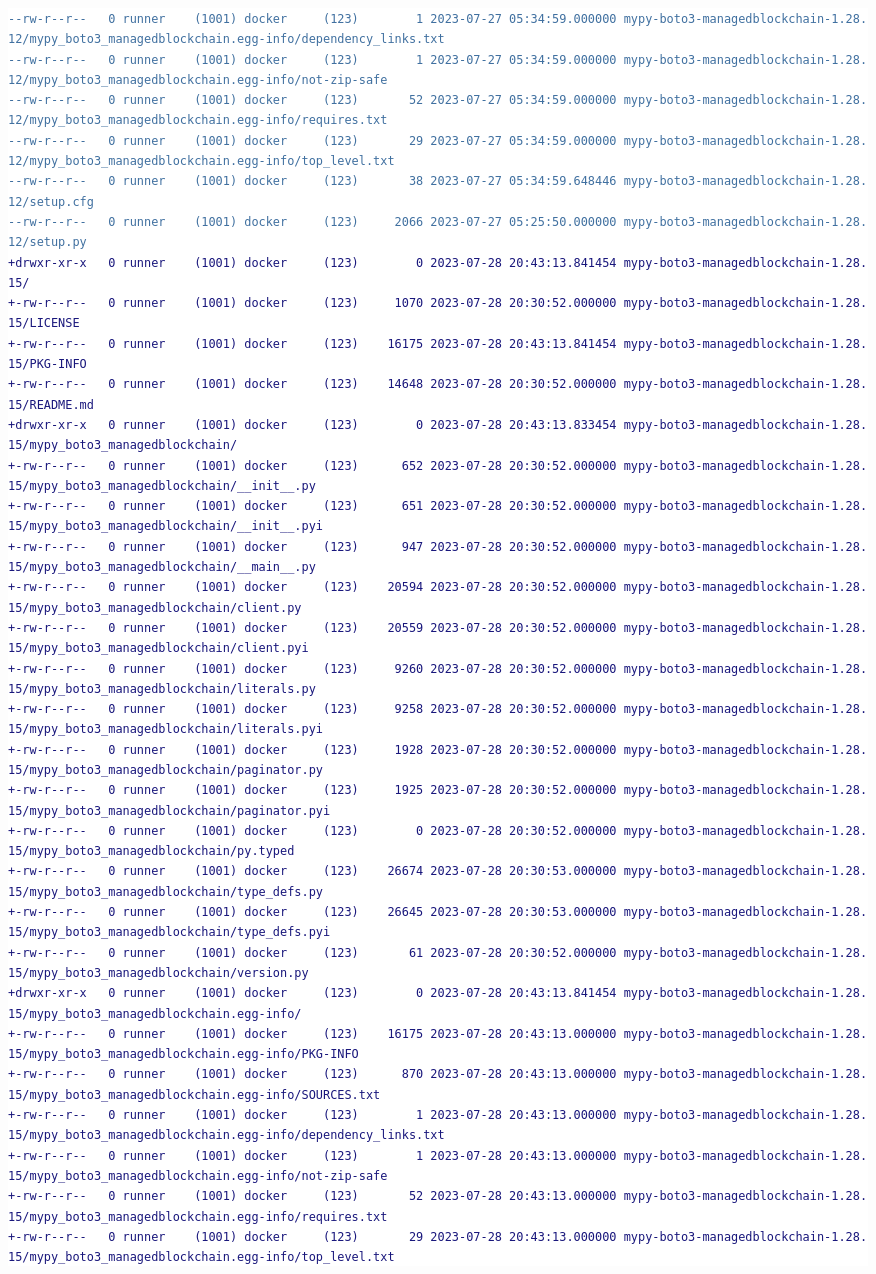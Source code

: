 ```diff
--rw-r--r--   0 runner    (1001) docker     (123)        1 2023-07-27 05:34:59.000000 mypy-boto3-managedblockchain-1.28.12/mypy_boto3_managedblockchain.egg-info/dependency_links.txt
--rw-r--r--   0 runner    (1001) docker     (123)        1 2023-07-27 05:34:59.000000 mypy-boto3-managedblockchain-1.28.12/mypy_boto3_managedblockchain.egg-info/not-zip-safe
--rw-r--r--   0 runner    (1001) docker     (123)       52 2023-07-27 05:34:59.000000 mypy-boto3-managedblockchain-1.28.12/mypy_boto3_managedblockchain.egg-info/requires.txt
--rw-r--r--   0 runner    (1001) docker     (123)       29 2023-07-27 05:34:59.000000 mypy-boto3-managedblockchain-1.28.12/mypy_boto3_managedblockchain.egg-info/top_level.txt
--rw-r--r--   0 runner    (1001) docker     (123)       38 2023-07-27 05:34:59.648446 mypy-boto3-managedblockchain-1.28.12/setup.cfg
--rw-r--r--   0 runner    (1001) docker     (123)     2066 2023-07-27 05:25:50.000000 mypy-boto3-managedblockchain-1.28.12/setup.py
+drwxr-xr-x   0 runner    (1001) docker     (123)        0 2023-07-28 20:43:13.841454 mypy-boto3-managedblockchain-1.28.15/
+-rw-r--r--   0 runner    (1001) docker     (123)     1070 2023-07-28 20:30:52.000000 mypy-boto3-managedblockchain-1.28.15/LICENSE
+-rw-r--r--   0 runner    (1001) docker     (123)    16175 2023-07-28 20:43:13.841454 mypy-boto3-managedblockchain-1.28.15/PKG-INFO
+-rw-r--r--   0 runner    (1001) docker     (123)    14648 2023-07-28 20:30:52.000000 mypy-boto3-managedblockchain-1.28.15/README.md
+drwxr-xr-x   0 runner    (1001) docker     (123)        0 2023-07-28 20:43:13.833454 mypy-boto3-managedblockchain-1.28.15/mypy_boto3_managedblockchain/
+-rw-r--r--   0 runner    (1001) docker     (123)      652 2023-07-28 20:30:52.000000 mypy-boto3-managedblockchain-1.28.15/mypy_boto3_managedblockchain/__init__.py
+-rw-r--r--   0 runner    (1001) docker     (123)      651 2023-07-28 20:30:52.000000 mypy-boto3-managedblockchain-1.28.15/mypy_boto3_managedblockchain/__init__.pyi
+-rw-r--r--   0 runner    (1001) docker     (123)      947 2023-07-28 20:30:52.000000 mypy-boto3-managedblockchain-1.28.15/mypy_boto3_managedblockchain/__main__.py
+-rw-r--r--   0 runner    (1001) docker     (123)    20594 2023-07-28 20:30:52.000000 mypy-boto3-managedblockchain-1.28.15/mypy_boto3_managedblockchain/client.py
+-rw-r--r--   0 runner    (1001) docker     (123)    20559 2023-07-28 20:30:52.000000 mypy-boto3-managedblockchain-1.28.15/mypy_boto3_managedblockchain/client.pyi
+-rw-r--r--   0 runner    (1001) docker     (123)     9260 2023-07-28 20:30:52.000000 mypy-boto3-managedblockchain-1.28.15/mypy_boto3_managedblockchain/literals.py
+-rw-r--r--   0 runner    (1001) docker     (123)     9258 2023-07-28 20:30:52.000000 mypy-boto3-managedblockchain-1.28.15/mypy_boto3_managedblockchain/literals.pyi
+-rw-r--r--   0 runner    (1001) docker     (123)     1928 2023-07-28 20:30:52.000000 mypy-boto3-managedblockchain-1.28.15/mypy_boto3_managedblockchain/paginator.py
+-rw-r--r--   0 runner    (1001) docker     (123)     1925 2023-07-28 20:30:52.000000 mypy-boto3-managedblockchain-1.28.15/mypy_boto3_managedblockchain/paginator.pyi
+-rw-r--r--   0 runner    (1001) docker     (123)        0 2023-07-28 20:30:52.000000 mypy-boto3-managedblockchain-1.28.15/mypy_boto3_managedblockchain/py.typed
+-rw-r--r--   0 runner    (1001) docker     (123)    26674 2023-07-28 20:30:53.000000 mypy-boto3-managedblockchain-1.28.15/mypy_boto3_managedblockchain/type_defs.py
+-rw-r--r--   0 runner    (1001) docker     (123)    26645 2023-07-28 20:30:53.000000 mypy-boto3-managedblockchain-1.28.15/mypy_boto3_managedblockchain/type_defs.pyi
+-rw-r--r--   0 runner    (1001) docker     (123)       61 2023-07-28 20:30:52.000000 mypy-boto3-managedblockchain-1.28.15/mypy_boto3_managedblockchain/version.py
+drwxr-xr-x   0 runner    (1001) docker     (123)        0 2023-07-28 20:43:13.841454 mypy-boto3-managedblockchain-1.28.15/mypy_boto3_managedblockchain.egg-info/
+-rw-r--r--   0 runner    (1001) docker     (123)    16175 2023-07-28 20:43:13.000000 mypy-boto3-managedblockchain-1.28.15/mypy_boto3_managedblockchain.egg-info/PKG-INFO
+-rw-r--r--   0 runner    (1001) docker     (123)      870 2023-07-28 20:43:13.000000 mypy-boto3-managedblockchain-1.28.15/mypy_boto3_managedblockchain.egg-info/SOURCES.txt
+-rw-r--r--   0 runner    (1001) docker     (123)        1 2023-07-28 20:43:13.000000 mypy-boto3-managedblockchain-1.28.15/mypy_boto3_managedblockchain.egg-info/dependency_links.txt
+-rw-r--r--   0 runner    (1001) docker     (123)        1 2023-07-28 20:43:13.000000 mypy-boto3-managedblockchain-1.28.15/mypy_boto3_managedblockchain.egg-info/not-zip-safe
+-rw-r--r--   0 runner    (1001) docker     (123)       52 2023-07-28 20:43:13.000000 mypy-boto3-managedblockchain-1.28.15/mypy_boto3_managedblockchain.egg-info/requires.txt
+-rw-r--r--   0 runner    (1001) docker     (123)       29 2023-07-28 20:43:13.000000 mypy-boto3-managedblockchain-1.28.15/mypy_boto3_managedblockchain.egg-info/top_level.txt
```
